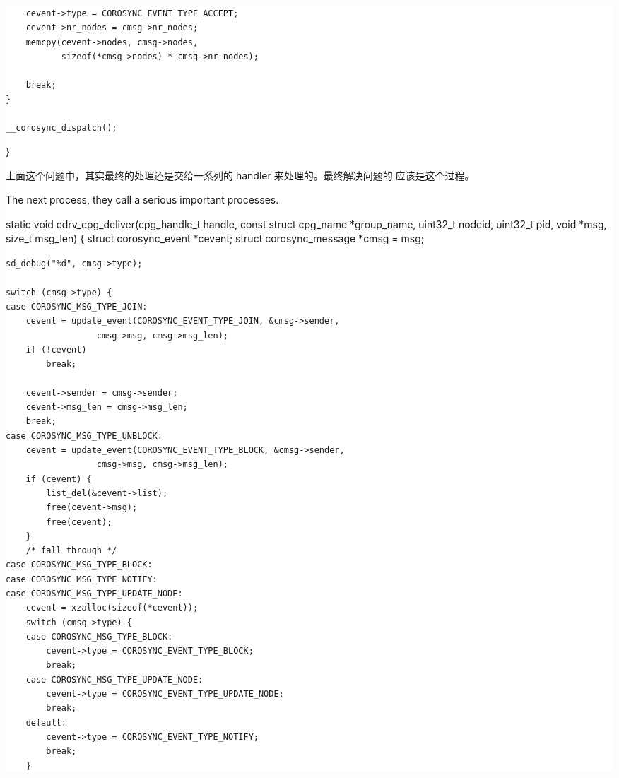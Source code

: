         cevent->type = COROSYNC_EVENT_TYPE_ACCEPT;
        cevent->nr_nodes = cmsg->nr_nodes;
        memcpy(cevent->nodes, cmsg->nodes,
               sizeof(*cmsg->nodes) * cmsg->nr_nodes);

        break;
    }

    __corosync_dispatch();
}

上面这个问题中，其实最终的处理还是交给一系列的 handler 来处理的。最终解决问题的
应该是这个过程。

The next process, they call a serious important processes.

static void cdrv_cpg_deliver(cpg_handle_t handle,
                 const struct cpg_name *group_name,
                 uint32_t nodeid, uint32_t pid,
                 void *msg, size_t msg_len)
{
    struct corosync_event *cevent;
    struct corosync_message *cmsg = msg;

    sd_debug("%d", cmsg->type);

    switch (cmsg->type) {
    case COROSYNC_MSG_TYPE_JOIN:
        cevent = update_event(COROSYNC_EVENT_TYPE_JOIN, &cmsg->sender,
                      cmsg->msg, cmsg->msg_len);
        if (!cevent)
            break;

        cevent->sender = cmsg->sender;
        cevent->msg_len = cmsg->msg_len;
        break;
    case COROSYNC_MSG_TYPE_UNBLOCK:
        cevent = update_event(COROSYNC_EVENT_TYPE_BLOCK, &cmsg->sender,
                      cmsg->msg, cmsg->msg_len);
        if (cevent) {
            list_del(&cevent->list);
            free(cevent->msg);
            free(cevent);
        }
        /* fall through */
    case COROSYNC_MSG_TYPE_BLOCK:
    case COROSYNC_MSG_TYPE_NOTIFY:
    case COROSYNC_MSG_TYPE_UPDATE_NODE:
        cevent = xzalloc(sizeof(*cevent));
        switch (cmsg->type) {
        case COROSYNC_MSG_TYPE_BLOCK:
            cevent->type = COROSYNC_EVENT_TYPE_BLOCK;
            break;
        case COROSYNC_MSG_TYPE_UPDATE_NODE:
            cevent->type = COROSYNC_EVENT_TYPE_UPDATE_NODE;
            break;
        default:
            cevent->type = COROSYNC_EVENT_TYPE_NOTIFY;
            break;
        }
